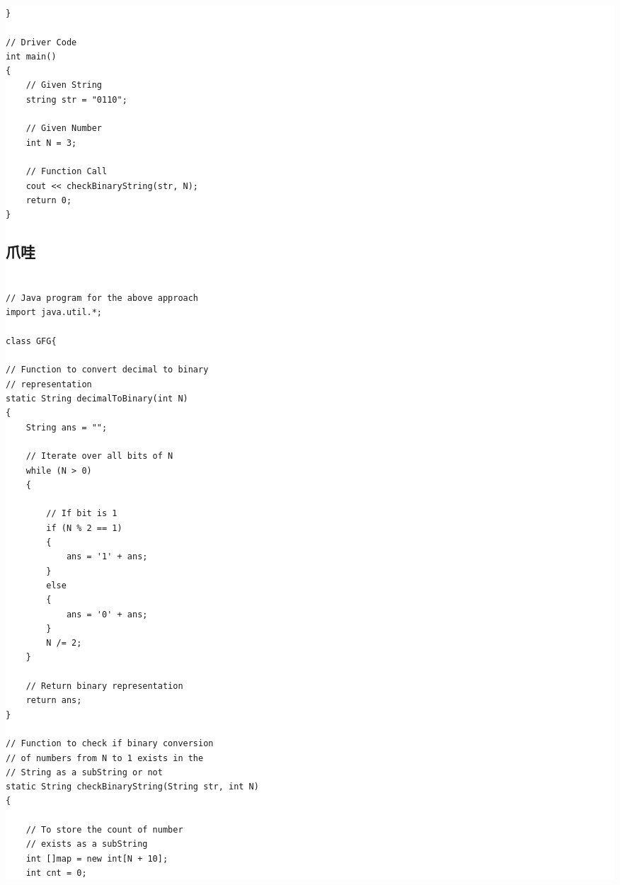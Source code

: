 ```
}  

// Driver Code  
int main()  
{  
    // Given String  
    string str = "0110";  

    // Given Number  
    int N = 3;  

    // Function Call  
    cout << checkBinaryString(str, N);  
    return 0;  
}  

```

## 爪哇

```

// Java program for the above approach  
import java.util.*; 

class GFG{  

// Function to convert decimal to binary  
// representation  
static String decimalToBinary(int N)  
{  
    String ans = "";  

    // Iterate over all bits of N  
    while (N > 0)  
    {  

        // If bit is 1  
        if (N % 2 == 1) 
        {  
            ans = '1' + ans;  
        }  
        else
        {  
            ans = '0' + ans;  
        }  
        N /= 2;  
    }  

    // Return binary representation  
    return ans;  
}  

// Function to check if binary conversion  
// of numbers from N to 1 exists in the  
// String as a subString or not  
static String checkBinaryString(String str, int N)  
{  

    // To store the count of number  
    // exists as a subString  
    int []map = new int[N + 10]; 
    int cnt = 0;  
```